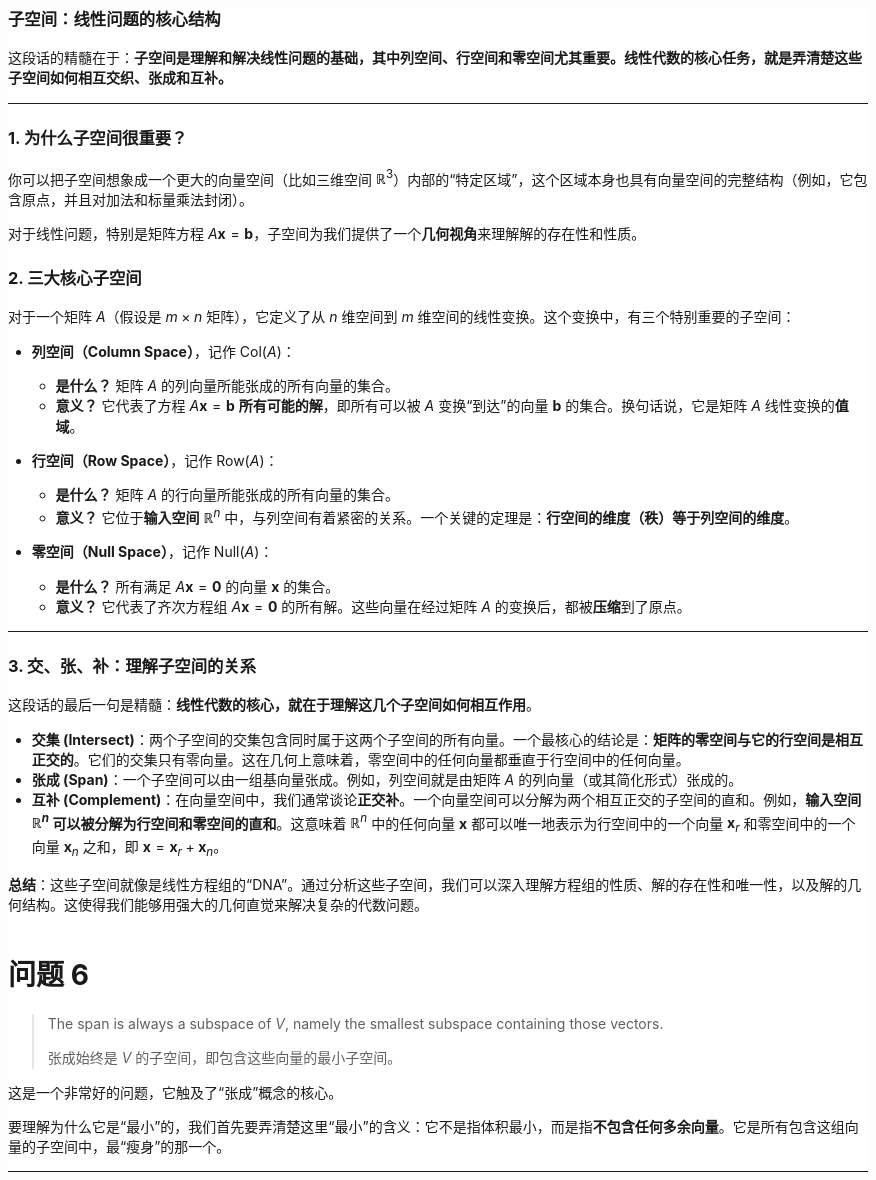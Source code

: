 

### 子空间：线性问题的核心结构

这段话的精髓在于：**子空间是理解和解决线性问题的基础，其中列空间、行空间和零空间尤其重要。线性代数的核心任务，就是弄清楚这些子空间如何相互交织、张成和互补。**

---

### 1. 为什么子空间很重要？

你可以把子空间想象成一个更大的向量空间（比如三维空间 $\mathbb{R}^3$）内部的“特定区域”，这个区域本身也具有向量空间的完整结构（例如，它包含原点，并且对加法和标量乘法封闭）。

对于线性问题，特别是矩阵方程 $A\mathbf{x} = \mathbf{b}$，子空间为我们提供了一个**几何视角**来理解解的存在性和性质。

### 2. 三大核心子空间

对于一个矩阵 $A$（假设是 $m \times n$ 矩阵），它定义了从 $n$ 维空间到 $m$ 维空间的线性变换。这个变换中，有三个特别重要的子空间：

* **列空间（Column Space）**，记作 $\text{Col}(A)$：
    * **是什么？** 矩阵 $A$ 的列向量所能张成的所有向量的集合。
    * **意义？** 它代表了方程 $A\mathbf{x} = \mathbf{b}$ **所有可能的解**，即所有可以被 $A$ 变换“到达”的向量 $\mathbf{b}$ 的集合。换句话说，它是矩阵 $A$ 线性变换的**值域**。

* **行空间（Row Space）**，记作 $\text{Row}(A)$：
    * **是什么？** 矩阵 $A$ 的行向量所能张成的所有向量的集合。
    * **意义？** 它位于**输入空间** $\mathbb{R}^n$ 中，与列空间有着紧密的关系。一个关键的定理是：**行空间的维度（秩）等于列空间的维度**。

* **零空间（Null Space）**，记作 $\text{Null}(A)$：
    * **是什么？** 所有满足 $A\mathbf{x} = \mathbf{0}$ 的向量 $\mathbf{x}$ 的集合。
    * **意义？** 它代表了齐次方程组 $A\mathbf{x} = \mathbf{0}$ 的所有解。这些向量在经过矩阵 $A$ 的变换后，都被**压缩**到了原点。

---

### 3. 交、张、补：理解子空间的关系

这段话的最后一句是精髓：**线性代数的核心，就在于理解这几个子空间如何相互作用**。

* **交集 (Intersect)**：两个子空间的交集包含同时属于这两个子空间的所有向量。一个最核心的结论是：**矩阵的零空间与它的行空间是相互正交的**。它们的交集只有零向量。这在几何上意味着，零空间中的任何向量都垂直于行空间中的任何向量。
* **张成 (Span)**：一个子空间可以由一组基向量张成。例如，列空间就是由矩阵 $A$ 的列向量（或其简化形式）张成的。
* **互补 (Complement)**：在向量空间中，我们通常谈论**正交补**。一个向量空间可以分解为两个相互正交的子空间的直和。例如，**输入空间 $\mathbb{R}^n$ 可以被分解为行空间和零空间的直和**。这意味着 $\mathbb{R}^n$ 中的任何向量 $\mathbf{x}$ 都可以唯一地表示为行空间中的一个向量 $\mathbf{x}_r$ 和零空间中的一个向量 $\mathbf{x}_n$ 之和，即 $\mathbf{x} = \mathbf{x}_r + \mathbf{x}_n$。

**总结**：这些子空间就像是线性方程组的“DNA”。通过分析这些子空间，我们可以深入理解方程组的性质、解的存在性和唯一性，以及解的几何结构。这使得我们能够用强大的几何直觉来解决复杂的代数问题。

# 问题 6

> The span is always a subspace of $V$, namely the smallest subspace containing those vectors.
>
> 张成始终是 $V$ 的子空间，即包含这些向量的最小子空间。


这是一个非常好的问题，它触及了“张成”概念的核心。

要理解为什么它是“最小”的，我们首先要弄清楚这里“最小”的含义：它不是指体积最小，而是指**不包含任何多余向量**。它是所有包含这组向量的子空间中，最“瘦身”的那一个。

---